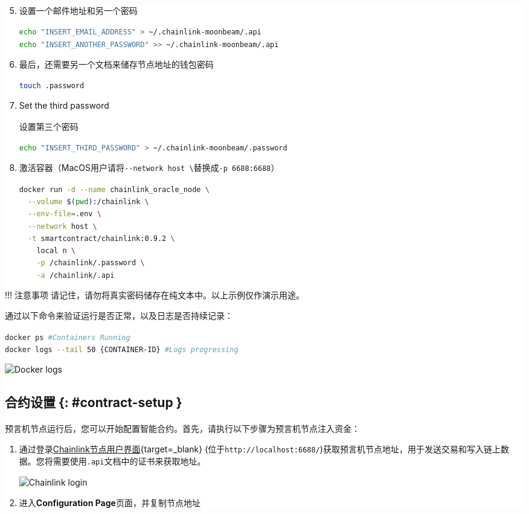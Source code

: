 5. 设置一个邮件地址和另一个密码

    ```bash
    echo "INSERT_EMAIL_ADDRESS" > ~/.chainlink-moonbeam/.api
    echo "INSERT_ANOTHER_PASSWORD" >> ~/.chainlink-moonbeam/.api
    ```

6. 最后，还需要另一个文档来储存节点地址的钱包密码

    ```bash
    touch .password
    ```

7. Set the third password

    设置第三个密码

    ```bash
    echo "INSERT_THIRD_PASSWORD" > ~/.chainlink-moonbeam/.password
    ```

8. 激活容器（MacOS用户请将`--network host \`替换成`-p 6688:6688`）

    ```bash
    docker run -d --name chainlink_oracle_node \
      --volume $(pwd):/chainlink \
      --env-file=.env \
      --network host \
      -t smartcontract/chainlink:0.9.2 \
        local n \
        -p /chainlink/.password \
        -a /chainlink/.api
    ```

!!! 注意事项
    请记住，请勿将真实密码储存在纯文本中。以上示例仅作演示用途。

通过以下命令来验证运行是否正常，以及日志是否持续记录：

```bash
docker ps #Containers Running
docker logs --tail 50 {CONTAINER-ID} #Logs progressing
```

![Docker logs](/images/node-operators/oracle-nodes/chainlink/chainlink-node-1.png)

## 合约设置 {: #contract-setup }

预言机节点运行后，您可以开始配置智能合约。首先，请执行以下步骤为预言机节点注入资金：

1. 通过登录[Chainlink节点用户界面](http://localhost:6688/){target=_blank} (位于`http://localhost:6688/`)获取预言机节点地址，用于发送交易和写入链上数据。您将需要使用`.api`文档中的证书来获取地址。

    ![Chainlink login](/images/node-operators/oracle-nodes/chainlink/chainlink-node-2.png)

2. 进入**Configuration Page**页面，并复制节点地址
